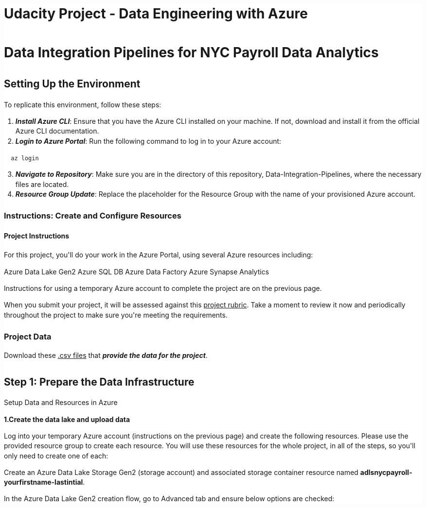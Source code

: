 # Udacity Project - Data Engineering with Azure
# Data Integration Pipelines for NYC Payroll Data Analytics

## Setting Up the Environment

To replicate this environment, follow these steps:

1. ***Install Azure CLI***: Ensure that you have the Azure CLI installed on your machine. If not, download and install it from the official Azure CLI documentation.
2. ***Login to Azure Portal***: Run the following command to log in to your Azure account:
```
  az login
```
3. ***Navigate to Repository***: Make sure you are in the directory of this repository, Data-Integration-Pipelines, where the necessary files are located.
4. ***Resource Group Update***: Replace the placeholder for the Resource Group with the name of your provisioned Azure account.

### Instructions: Create and Configure Resources

#### Project Instructions
For this project, you'll do your work in the Azure Portal, using several Azure resources including:

Azure Data Lake Gen2
Azure SQL DB
Azure Data Factory
Azure Synapse Analytics

Instructions for using a temporary Azure account to complete the project are on the previous page.

When you submit your project, it will be assessed against this [project rubric](https://learn.udacity.com/rubric/5487). Take a moment to review it now and periodically throughout the project to make sure you're meeting the requirements.

### Project Data
Download these [.csv files](https://video.udacity-data.com/topher/2022/May/6283aff5_data-nyc-payroll/data-nyc-payroll.zip) that ***provide the data for the project***.

## Step 1: Prepare the Data Infrastructure
Setup Data and Resources in Azure

**1.Create the data lake and upload data**

Log into your temporary Azure account (instructions on the previous page) and create the following resources. Please use the provided resource group to create each resource. You will use these resources for the whole project, in all of the steps, so you'll only need to create one of each:

Create an Azure Data Lake Storage Gen2 (storage account) and associated storage container resource named **adlsnycpayroll-yourfirstname-lastintial**.

In the Azure Data Lake Gen2 creation flow, go to Advanced tab and ensure below options are checked:
